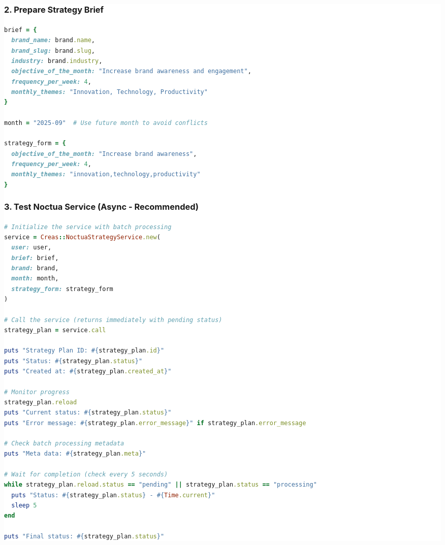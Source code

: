 ### 2. Prepare Strategy Brief

```ruby
brief = {
  brand_name: brand.name,
  brand_slug: brand.slug,
  industry: brand.industry,
  objective_of_the_month: "Increase brand awareness and engagement",
  frequency_per_week: 4,
  monthly_themes: "Innovation, Technology, Productivity"
}

month = "2025-09"  # Use future month to avoid conflicts

strategy_form = {
  objective_of_the_month: "Increase brand awareness",
  frequency_per_week: 4,
  monthly_themes: "innovation,technology,productivity"
}
```

### 3. Test Noctua Service (Async - Recommended)

```ruby
# Initialize the service with batch processing
service = Creas::NoctuaStrategyService.new(
  user: user,
  brief: brief,
  brand: brand,
  month: month,
  strategy_form: strategy_form
)

# Call the service (returns immediately with pending status)
strategy_plan = service.call

puts "Strategy Plan ID: #{strategy_plan.id}"
puts "Status: #{strategy_plan.status}"
puts "Created at: #{strategy_plan.created_at}"

# Monitor progress
strategy_plan.reload
puts "Current status: #{strategy_plan.status}"
puts "Error message: #{strategy_plan.error_message}" if strategy_plan.error_message

# Check batch processing metadata
puts "Meta data: #{strategy_plan.meta}"

# Wait for completion (check every 5 seconds)
while strategy_plan.reload.status == "pending" || strategy_plan.status == "processing"
  puts "Status: #{strategy_plan.status} - #{Time.current}"
  sleep 5
end

puts "Final status: #{strategy_plan.status}"
```
